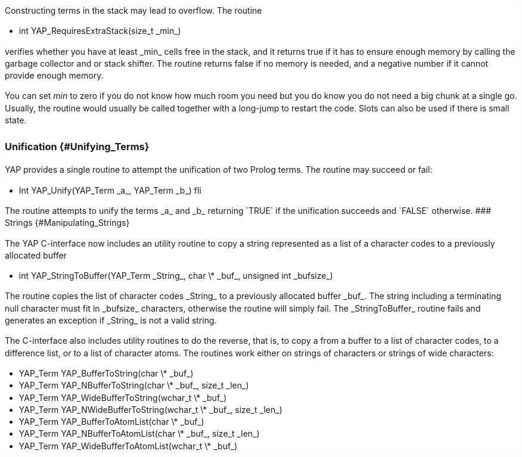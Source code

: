 Constructing terms in the stack may lead to overflow. The routine

<ul>
 <li>int          YAP_RequiresExtraStack(size_t  _min_)

</li>
</ul>
verifies whether you have at least  _min_ cells free in the stack,
and it returns true if it has to ensure enough memory by calling the
garbage collector and or stack shifter. The routine returns false if no
memory is needed, and a negative number if it cannot provide enough
memory.

You can set  _min_ to zero if you do not know how much room you need
but you do know you do not need a big chunk at a single go. Usually, the routine
would usually be called together with a long-jump to restart the
code. Slots can also be used if there is small state.
###  Unification              {#Unifying_Terms}

YAP provides a single routine to attempt the unification of two Prolog
terms. The routine may succeed or fail:

<ul>
 <li>Int      YAP_Unify(YAP_Term  _a_, YAP_Term  _b_)
fli
</li>
</ul>
The routine attempts to unify the terms  _a_ and
 _b_ returning `TRUE` if the unification succeeds and `FALSE`
otherwise.
###  Strings              {#Manipulating_Strings}

The YAP C-interface now includes an utility routine to copy a string
represented as a list of a character codes to a previously allocated buffer

<ul>
 <li>int YAP_StringToBuffer(YAP_Term  _String_, char \* _buf_, unsigned int
_bufsize_)

</li>
</ul>
The routine copies the list of character codes  _String_ to a
previously allocated buffer  _buf_. The string including a
terminating null character must fit in  _bufsize_ characters,
otherwise the routine will simply fail. The  _StringToBuffer_ routine
fails and generates an exception if  _String_ is not a valid string.

The C-interface also includes utility routines to do the reverse, that
is, to copy a from a buffer to a list of character codes, to a
difference list,  or to a list of
character atoms. The routines work either on strings of characters or
strings of wide characters:

<ul>
 <li>YAP_Term YAP_BufferToString(char \* _buf_)
</li>
 <li>YAP_Term YAP_NBufferToString(char \* _buf_, size_t  _len_)
</li>
 <li>YAP_Term YAP_WideBufferToString(wchar_t \* _buf_)
</li>
 <li>YAP_Term YAP_NWideBufferToString(wchar_t \* _buf_, size_t  _len_)
</li>
<li>YAP_Term YAP_BufferToAtomList(char \* _buf_)
</li>
 <li>YAP_Term YAP_NBufferToAtomList(char \* _buf_, size_t  _len_)
</li>
 <li>YAP_Term YAP_WideBufferToAtomList(wchar_t \* _buf_)